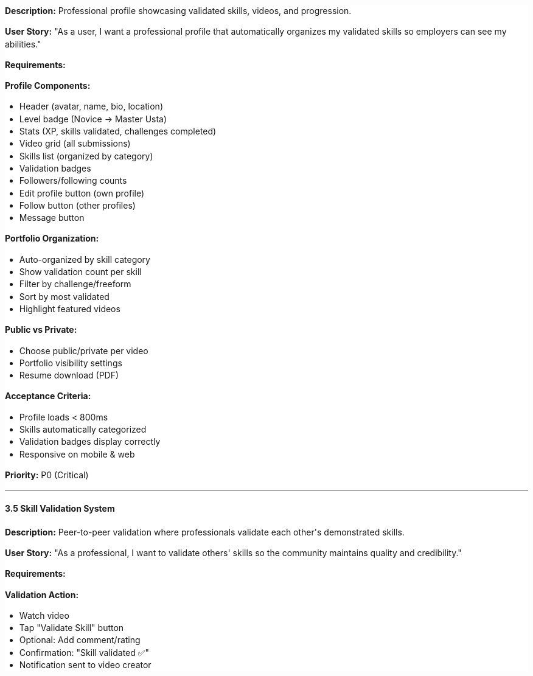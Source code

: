 **Description:**
Professional profile showcasing validated skills, videos, and progression.

**User Story:**
"As a user, I want a professional profile that automatically organizes my validated skills so employers can see my abilities."

**Requirements:**

**Profile Components:**
- Header (avatar, name, bio, location)
- Level badge (Novice → Master Usta)
- Stats (XP, skills validated, challenges completed)
- Video grid (all submissions)
- Skills list (organized by category)
- Validation badges
- Followers/following counts
- Edit profile button (own profile)
- Follow button (other profiles)
- Message button

**Portfolio Organization:**
- Auto-organized by skill category
- Show validation count per skill
- Filter by challenge/freeform
- Sort by most validated
- Highlight featured videos

**Public vs Private:**
- Choose public/private per video
- Portfolio visibility settings
- Resume download (PDF)

**Acceptance Criteria:**
- Profile loads < 800ms
- Skills automatically categorized
- Validation badges display correctly
- Responsive on mobile & web

**Priority:** P0 (Critical)

---

#### **3.5 Skill Validation System**

**Description:**
Peer-to-peer validation where professionals validate each other's demonstrated skills.

**User Story:**
"As a professional, I want to validate others' skills so the community maintains quality and credibility."

**Requirements:**

**Validation Action:**
- Watch video
- Tap "Validate Skill" button
- Optional: Add comment/rating
- Confirmation: "Skill validated ✅"
- Notification sent to video creator
